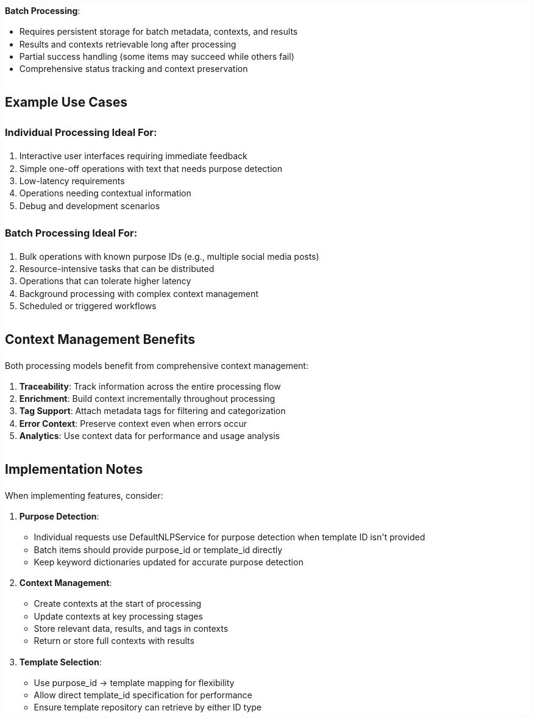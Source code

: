 **Batch Processing**:
- Requires persistent storage for batch metadata, contexts, and results
- Results and contexts retrievable long after processing
- Partial success handling (some items may succeed while others fail)
- Comprehensive status tracking and context preservation

## Example Use Cases

### Individual Processing Ideal For:

1. Interactive user interfaces requiring immediate feedback
2. Simple one-off operations with text that needs purpose detection
3. Low-latency requirements
4. Operations needing contextual information
5. Debug and development scenarios

### Batch Processing Ideal For:

1. Bulk operations with known purpose IDs (e.g., multiple social media posts)
2. Resource-intensive tasks that can be distributed
3. Operations that can tolerate higher latency
4. Background processing with complex context management
5. Scheduled or triggered workflows

## Context Management Benefits

Both processing models benefit from comprehensive context management:

1. **Traceability**: Track information across the entire processing flow
2. **Enrichment**: Build context incrementally throughout processing
3. **Tag Support**: Attach metadata tags for filtering and categorization
4. **Error Context**: Preserve context even when errors occur
5. **Analytics**: Use context data for performance and usage analysis

## Implementation Notes

When implementing features, consider:

1. **Purpose Detection**: 
   - Individual requests use DefaultNLPService for purpose detection when template ID isn't provided
   - Batch items should provide purpose_id or template_id directly
   - Keep keyword dictionaries updated for accurate purpose detection

2. **Context Management**:
   - Create contexts at the start of processing
   - Update contexts at key processing stages
   - Store relevant data, results, and tags in contexts
   - Return or store full contexts with results

3. **Template Selection**:
   - Use purpose_id → template mapping for flexibility
   - Allow direct template_id specification for performance
   - Ensure template repository can retrieve by either ID type
